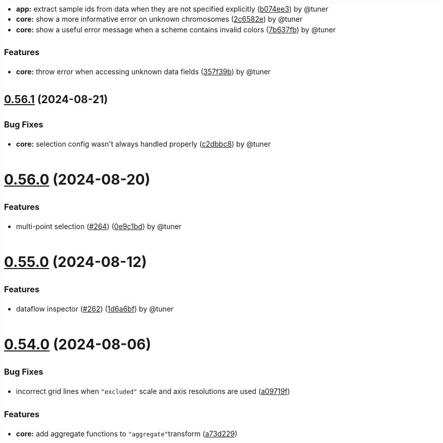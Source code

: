 * **app:** extract sample ids from data when they are not specified explicitly ([b074ee3](https://github.com/genome-spy/genome-spy/commit/b074ee35ba4915910ad86a0e581ad41f89cb4306)) by @tuner
* **core:** show a more informative error on unknown chromosomes ([2c6582e](https://github.com/genome-spy/genome-spy/commit/2c6582ec6c016b4a8b18e48036c9598468a3b14b)) by @tuner
* **core:** show a useful error message when a scheme contains invalid colors ([7b637fb](https://github.com/genome-spy/genome-spy/commit/7b637fb9f4e32df65e94b94508d663c6f5e262ff)) by @tuner

### Features

* **core:** throw error when accessing unknown data fields ([357f39b](https://github.com/genome-spy/genome-spy/commit/357f39b40c5cb9e8a0d6272513648fe07f486289)) by @tuner

## [0.56.1](https://github.com/genome-spy/genome-spy/compare/v0.56.0...v0.56.1) (2024-08-21)

### Bug Fixes

* **core:** selection config wasn't always handled properly ([c2dbbc8](https://github.com/genome-spy/genome-spy/commit/c2dbbc85505886f71a0fbfbe8079774dae32b90f)) by @tuner

# [0.56.0](https://github.com/genome-spy/genome-spy/compare/v0.55.0...v0.56.0) (2024-08-20)

### Features

* multi-point selection ([#264](https://github.com/genome-spy/genome-spy/issues/264)) ([0e9c1bd](https://github.com/genome-spy/genome-spy/commit/0e9c1bd4a7f95ac24e2c62a5a22d41cf16f77cfd)) by @tuner

# [0.55.0](https://github.com/genome-spy/genome-spy/compare/v0.54.0...v0.55.0) (2024-08-12)

### Features

* dataflow inspector ([#262](https://github.com/genome-spy/genome-spy/issues/262)) ([1d6a6bf](https://github.com/genome-spy/genome-spy/commit/1d6a6bf45732cb959fc644e78c50e3a9e0290051)) by @tuner

# [0.54.0](https://github.com/genome-spy/genome-spy/compare/v0.53.1...v0.54.0) (2024-08-06)

### Bug Fixes

* incorrect grid lines when `"excluded"` scale and axis resolutions are used ([a09719f](https://github.com/genome-spy/genome-spy/commit/a09719f21f3760d7b05b1a60639276f6bc820564))

### Features

* **core:** add aggregate functions to `"aggregate"`transform ([a73d229](https://github.com/genome-spy/genome-spy/commit/a73d229bdbfa1aa7e4c782d329c301035e88d0b5))
